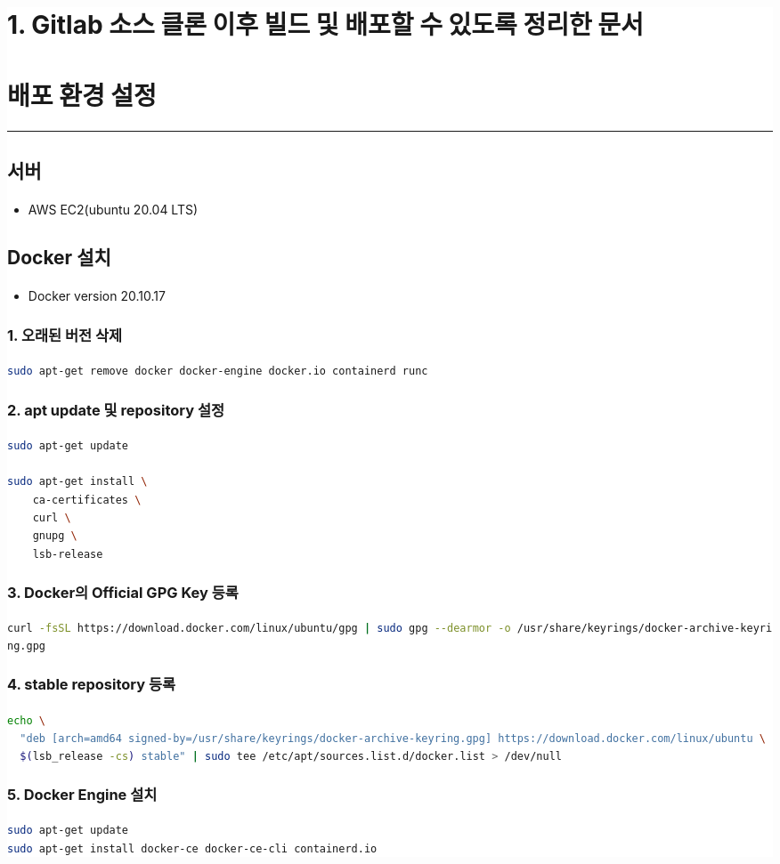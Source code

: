 # 1. Gitlab 소스 클론 이후 빌드 및 배포할 수 있도록 정리한 문서

# 배포 환경 설정

---

## 서버

- AWS EC2(ubuntu 20.04 LTS)

## Docker 설치

- Docker version 20.10.17

### 1. 오래된 버전 삭제

```bash
sudo apt-get remove docker docker-engine docker.io containerd runc
```

### 2. apt update 및 repository 설정

```bash
sudo apt-get update

sudo apt-get install \
    ca-certificates \
    curl \
    gnupg \
    lsb-release
```

### 3. Docker의 Official GPG Key 등록

```bash
curl -fsSL https://download.docker.com/linux/ubuntu/gpg | sudo gpg --dearmor -o /usr/share/keyrings/docker-archive-keyring.gpg
```

### 4. stable repository  등록

```bash
echo \
  "deb [arch=amd64 signed-by=/usr/share/keyrings/docker-archive-keyring.gpg] https://download.docker.com/linux/ubuntu \
  $(lsb_release -cs) stable" | sudo tee /etc/apt/sources.list.d/docker.list > /dev/null
```

### 5. Docker Engine 설치

```bash
sudo apt-get update
sudo apt-get install docker-ce docker-ce-cli containerd.io
```

